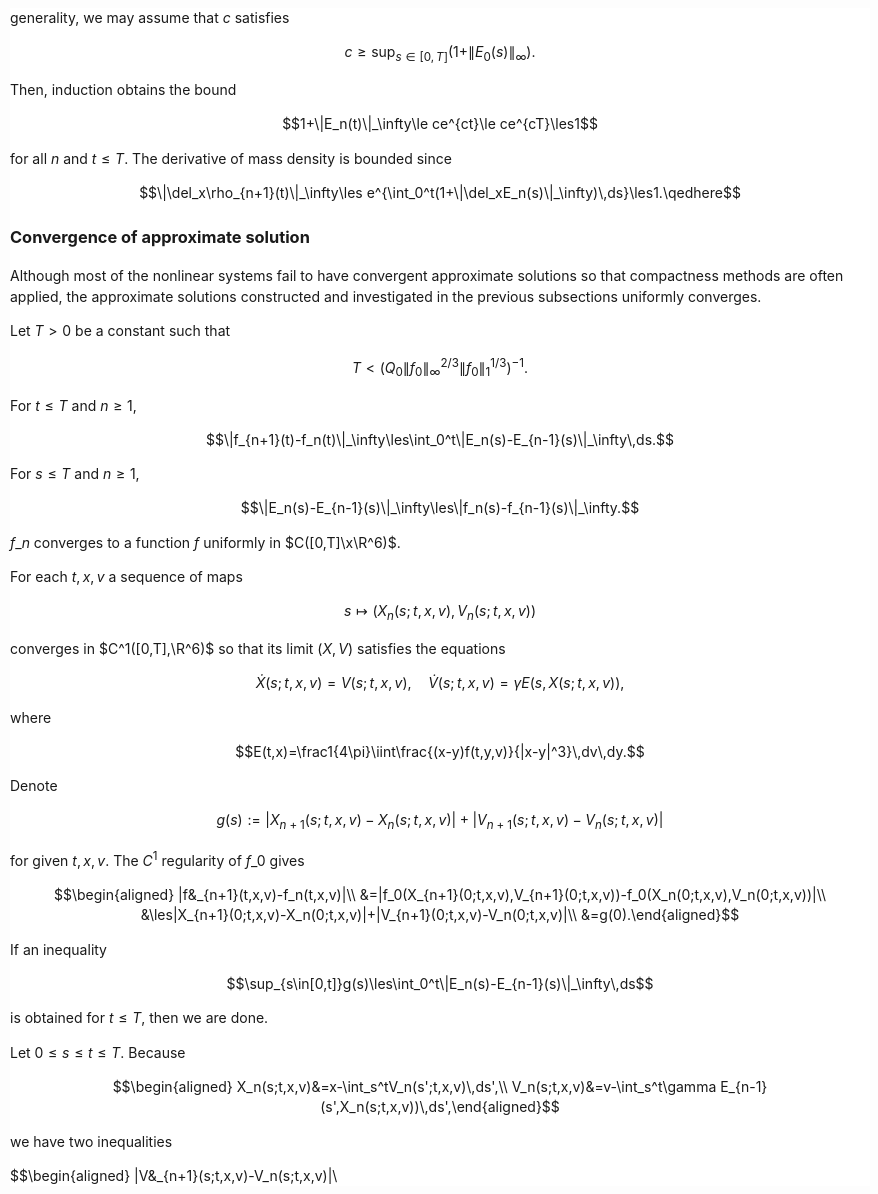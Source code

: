 generality, we may assume that $c$ satisfies

$$c\ge\sup_{s\in[0,T]}(1+\|E_0(s)\|_\infty).$$

Then, induction obtains the bound

$$1+\|E_n(t)\|_\infty\le ce^{ct}\le ce^{cT}\les1$$

for all $n$ and $t\le T$. The derivative of mass density is bounded
since

$$\|\del_x\rho_{n+1}(t)\|_\infty\les e^{\int_0^t(1+\|\del_xE_n(s)\|_\infty)\,ds}\les1.\qedhere$$

### Convergence of approximate solution

Although most of the nonlinear systems fail to have convergent
approximate solutions so that compactness methods are often applied, the
approximate solutions constructed and investigated in the previous
subsections uniformly converges.

Let $T>0$ be a constant such that

$$T<(Q_0\|f_0\|_\infty^{2/3}\|f_0\|_1^{1/3})^{-1}.$$

For $t\le T$ and $n\ge1$,

$$\|f_{n+1}(t)-f_n(t)\|_\infty\les\int_0^t\|E_n(s)-E_{n-1}(s)\|_\infty\,ds.$$

For $s\le T$ and $n\ge1$,

$$\|E_n(s)-E_{n-1}(s)\|_\infty\les\|f_n(s)-f_{n-1}(s)\|_\infty.$$

$f\_n$ converges to a function $f$ uniformly in $C([0,T]\x\R^6)$.

For each $t,x,v$ a sequence of maps

$$s\mapsto(X_n(s;t,x,v),V_n(s;t,x,v))$$

converges in $C^1([0,T],\R^6)$ so that its limit $(X,V)$ satisfies the
equations

$$\dot X(s;t,x,v)=V(s;t,x,v),\quad\dot V(s;t,x,v)=\gamma E(s,X(s;t,x,v)),$$

where

$$E(t,x)=\frac1{4\pi}\iint\frac{(x-y)f(t,y,v)}{|x-y|^3}\,dv\,dy.$$

Denote

$$g(s):=|X_{n+1}(s;t,x,v)-X_n(s;t,x,v)|+|V_{n+1}(s;t,x,v)-V_n(s;t,x,v)|$$

for given $t,x,v$. The $C^1$ regularity of $f\_0$ gives

$$\begin{aligned}
|f&_{n+1}(t,x,v)-f_n(t,x,v)|\\
&=|f_0(X_{n+1}(0;t,x,v),V_{n+1}(0;t,x,v))-f_0(X_n(0;t,x,v),V_n(0;t,x,v))|\\
&\les|X_{n+1}(0;t,x,v)-X_n(0;t,x,v)|+|V_{n+1}(0;t,x,v)-V_n(0;t,x,v)|\\
&=g(0).\end{aligned}$$

If an inequality

$$\sup_{s\in[0,t]}g(s)\les\int_0^t\|E_n(s)-E_{n-1}(s)\|_\infty\,ds$$

is obtained for $t\le T$, then we are done.

Let $0\le s\le t\le T$. Because

$$\begin{aligned}
X_n(s;t,x,v)&=x-\int_s^tV_n(s';t,x,v)\,ds',\\
V_n(s;t,x,v)&=v-\int_s^t\gamma E_{n-1}(s',X_n(s;t,x,v))\,ds',\end{aligned}$$

we have two inequalities

$$\begin{aligned}
|V&_{n+1}(s;t,x,v)-V_n(s;t,x,v)|\\
